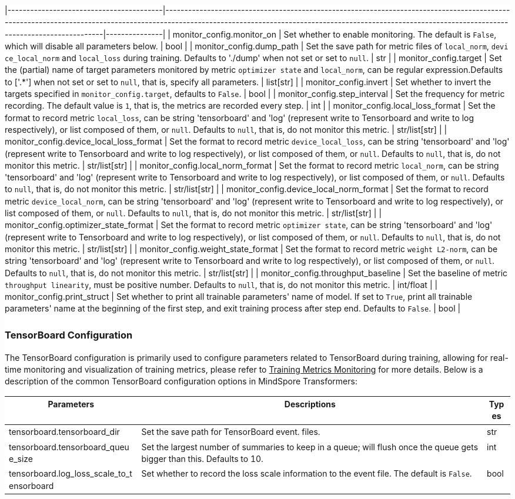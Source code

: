 |-----------------------------------------|----------------------------------------------------------------------------------------------------------------------------------------------------------------------------------------------------------------------------------------------------------|---------------|
| monitor_config.monitor_on               | Set whether to enable monitoring. The default is `False`, which will disable all parameters below.                                                                                                                                                       | bool          |
| monitor_config.dump_path                | Set the save path for metric files of `local_norm`, `device_local_norm` and `local_loss` during training. Defaults to './dump' when not set or set to `null`.                                                                                             | str           |
| monitor_config.target                   | Set the (partial) name of target parameters monitored by metric `optimizer state` and `local_norm`, can be regular expression.Defaults to ['.*'] when not set or set to `null`, that is, specify all parameters.                                         | list[str]     |
| monitor_config.invert                   | Set whether to invert the targets specified in `monitor_config.target`, defaults to `False`.                                                                                                                                                             | bool          |
| monitor_config.step_interval            | Set the frequency for metric recording. The default value is `1`, that is, the metrics are recorded every step.                                                                                                                                          | int           |
| monitor_config.local_loss_format        | Set the format to record metric `local_loss`, can be string 'tensorboard' and 'log' (represent write to Tensorboard and write to log respectively), or list composed of them, or `null`. Defaults to `null`, that is, do not monitor this metric.        | str/list[str] |
| monitor_config.device_local_loss_format | Set the format to record metric `device_local_loss`, can be string 'tensorboard' and 'log' (represent write to Tensorboard and write to log respectively), or list composed of them, or `null`. Defaults to `null`, that is, do not monitor this metric.        | str/list[str] |
| monitor_config.local_norm_format        | Set the format to record metric `local_norm`, can be string 'tensorboard' and 'log' (represent write to Tensorboard and write to log respectively), or list composed of them, or `null`. Defaults to `null`, that is, do not monitor this metric.        | str/list[str] |
| monitor_config.device_local_norm_format | Set the format to record metric `device_local_norm`, can be string 'tensorboard' and 'log' (represent write to Tensorboard and write to log respectively), or list composed of them, or `null`. Defaults to `null`, that is, do not monitor this metric. | str/list[str] |
| monitor_config.optimizer_state_format   | Set the format to record metric `optimizer state`, can be string 'tensorboard' and 'log' (represent write to Tensorboard and write to log respectively), or list composed of them, or `null`. Defaults to `null`, that is, do not monitor this metric.   | str/list[str] |
| monitor_config.weight_state_format      | Set the format to record metric `weight L2-norm`, can be string 'tensorboard' and 'log' (represent write to Tensorboard and write to log respectively), or list composed of them, or `null`. Defaults to `null`, that is, do not monitor this metric.    | str/list[str] |
| monitor_config.throughput_baseline      | Set the baseline of metric `throughput linearity`, must be positive number. Defaults to `null`, that is, do not monitor this metric.                                                                                                                    | int/float     |
| monitor_config.print_struct             | Set whether to print all trainable parameters' name of model. If set to `True`, print all trainable parameters' name at the beginning of the first step, and exit training process after step end. Defaults to `False`.                                  | bool          |

### TensorBoard Configuration

The TensorBoard configuration is primarily used to configure parameters related to TensorBoard during training, allowing for real-time monitoring and visualization of training metrics, please refer to [Training Metrics Monitoring](https://www.mindspore.cn/mindformers/docs/en/dev/feature/monitor.html) for more details. Below is a description of the common TensorBoard configuration options in MindSpore Transformers:

| Parameters                                  | Descriptions                                                                                                                                                | Types  |
|---------------------------------------------|-------------------------------------------------------------------------------------------------------------------------------------------------------------|--------|
| tensorboard.tensorboard_dir                 | Set the save path for TensorBoard event. files.                                                                                                              | str    |
| tensorboard.tensorboard_queue_size          | Set the largest number of summaries to keep in a queue; will flush once the queue gets bigger than this. Defaults to 10.                                    | int    |
| tensorboard.log_loss_scale_to_tensorboard   | Set whether to record the loss scale information to the event file. The default is `False`.                                                                 | bool   |